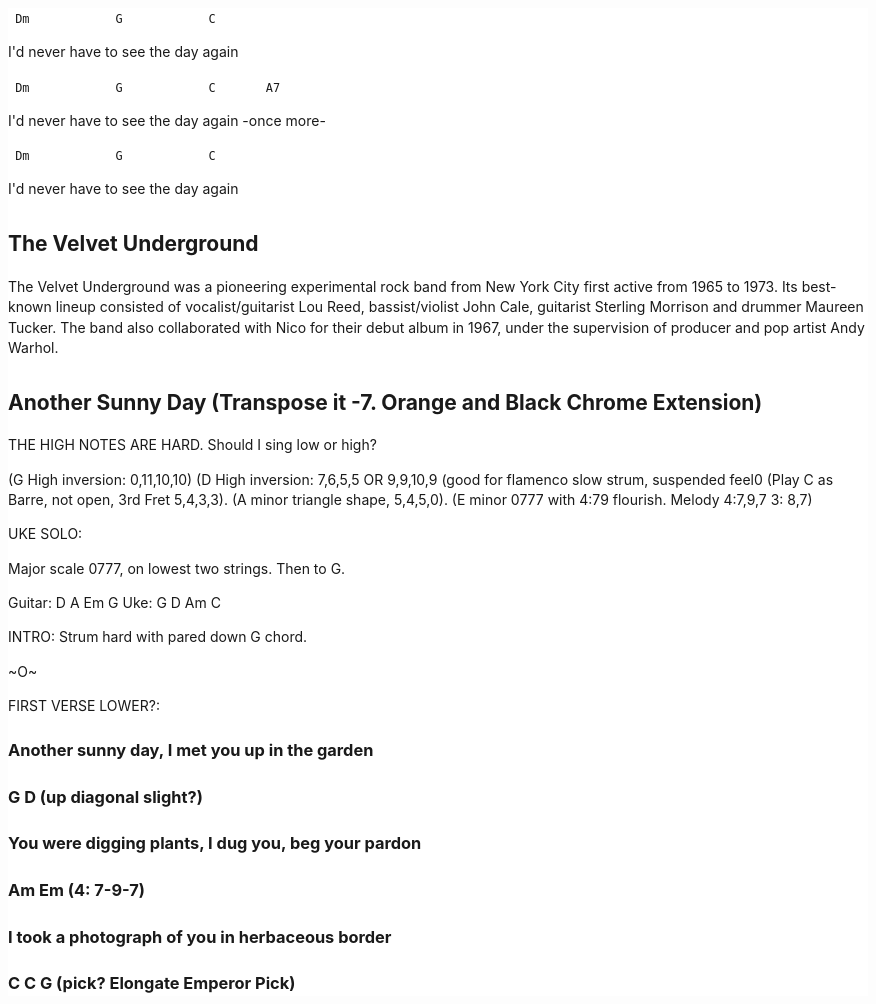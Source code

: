      Dm            G            C
     
 I'd never have to see the day again


     Dm            G            C       A7
     
 I'd never have to see the day again -once more-
 
     Dm            G            C
     
 I'd never have to see the day again

## The Velvet Underground
The Velvet Underground was a pioneering experimental rock band from New York City first active from 1965 to 1973. Its best-known lineup consisted of vocalist/guitarist Lou Reed, bassist/violist John Cale, guitarist Sterling Morrison and drummer Maureen Tucker. The band also collaborated with Nico for their debut album in 1967, under the supervision of producer and pop artist Andy Warhol.


## Another Sunny Day (Transpose it -7. Orange and Black Chrome Extension) 

THE HIGH NOTES ARE HARD. Should I sing low or high? 

(G High inversion: 0,11,10,10)
(D High inversion: 7,6,5,5 OR 9,9,10,9 (good for flamenco slow strum, suspended feel0
(Play C as Barre, not open, 3rd Fret 5,4,3,3). 
(A minor triangle shape, 5,4,5,0). 
(E minor 0777 with 4:79 flourish. Melody 4:7,9,7 3: 8,7)

UKE SOLO:

Major scale 0777, on lowest two strings. Then to G. 

Guitar: D A Em G
Uke: G D Am C 

INTRO: Strum hard with pared down G chord. 

~O~

FIRST VERSE LOWER?: 

### Another sunny day, I met you up in the garden
### G                                      D (up diagonal slight?)
 
### You were digging plants, I dug you, beg your pardon
###      Am                                           Em (4: 7-9-7) 

### I took a photograph of you in herbaceous border
###          C                    C          G (pick? Elongate Emperor Pick)

